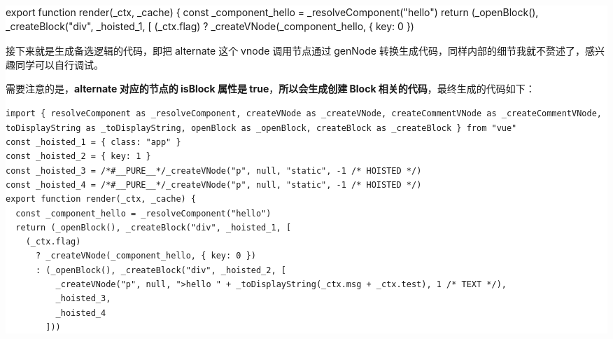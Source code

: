 <span class="hljs-keyword">export</span> <span class="hljs-function"><span class="hljs-keyword">function</span> <span class="hljs-title">render</span>(<span class="hljs-params">_ctx, _cache</span>) </span>{
  <span class="hljs-keyword">const</span> _component_hello = _resolveComponent(<span class="hljs-string">"hello"</span>)
  <span class="hljs-keyword">return</span> (_openBlock(), _createBlock(<span class="hljs-string">"div"</span>, _hoisted_1, [
    (_ctx.flag)
      ? _createVNode(_component_hello, { <span class="hljs-attr">key</span>: <span class="hljs-number">0</span> })
</code></pre>


<p data-nodeid="71698">接下来就是生成备选逻辑的代码，即把 alternate 这个 vnode 调用节点通过 genNode 转换生成代码，同样内部的细节我就不赘述了，感兴趣同学可以自行调试。</p>
<p data-nodeid="71699">需要注意的是，<strong data-nodeid="71817">alternate 对应的节点的 isBlock 属性是 true</strong>，<strong data-nodeid="71818">所以会生成创建 Block 相关的代码</strong>，最终生成的代码如下：</p>
<pre class="lang-js" data-nodeid="92988"><code data-language="js"><span class="hljs-keyword">import</span> { resolveComponent <span class="hljs-keyword">as</span> _resolveComponent, createVNode <span class="hljs-keyword">as</span> _createVNode, createCommentVNode <span class="hljs-keyword">as</span> _createCommentVNode, toDisplayString <span class="hljs-keyword">as</span> _toDisplayString, openBlock <span class="hljs-keyword">as</span> _openBlock, createBlock <span class="hljs-keyword">as</span> _createBlock } <span class="hljs-keyword">from</span> <span class="hljs-string">"vue"</span>
<span class="hljs-keyword">const</span> _hoisted_1 = { <span class="hljs-attr">class</span>: <span class="hljs-string">"app"</span> }
<span class="hljs-keyword">const</span> _hoisted_2 = { <span class="hljs-attr">key</span>: <span class="hljs-number">1</span> }
<span class="hljs-keyword">const</span> _hoisted_3 = <span class="hljs-comment">/*#__PURE__*/</span>_createVNode(<span class="hljs-string">"p"</span>, <span class="hljs-literal">null</span>, <span class="hljs-string">"static"</span>, <span class="hljs-number">-1</span> <span class="hljs-comment">/* HOISTED */</span>)
<span class="hljs-keyword">const</span> _hoisted_4 = <span class="hljs-comment">/*#__PURE__*/</span>_createVNode(<span class="hljs-string">"p"</span>, <span class="hljs-literal">null</span>, <span class="hljs-string">"static"</span>, <span class="hljs-number">-1</span> <span class="hljs-comment">/* HOISTED */</span>)
<span class="hljs-keyword">export</span> <span class="hljs-function"><span class="hljs-keyword">function</span> <span class="hljs-title">render</span>(<span class="hljs-params">_ctx, _cache</span>) </span>{
  <span class="hljs-keyword">const</span> _component_hello = _resolveComponent(<span class="hljs-string">"hello"</span>)
  <span class="hljs-keyword">return</span> (_openBlock(), _createBlock(<span class="hljs-string">"div"</span>, _hoisted_1, [
    (_ctx.flag)
      ? _createVNode(_component_hello, { <span class="hljs-attr">key</span>: <span class="hljs-number">0</span> })
      : (_openBlock(), _createBlock(<span class="hljs-string">"div"</span>, _hoisted_2, [
          _createVNode(<span class="hljs-string">"p"</span>, <span class="hljs-literal">null</span>, <span class="hljs-string">"&gt;hello "</span> + _toDisplayString(_ctx.msg + _ctx.test), <span class="hljs-number">1</span> <span class="hljs-comment">/* TEXT */</span>),
          _hoisted_3,
          _hoisted_4
        ]))
</code></pre>

